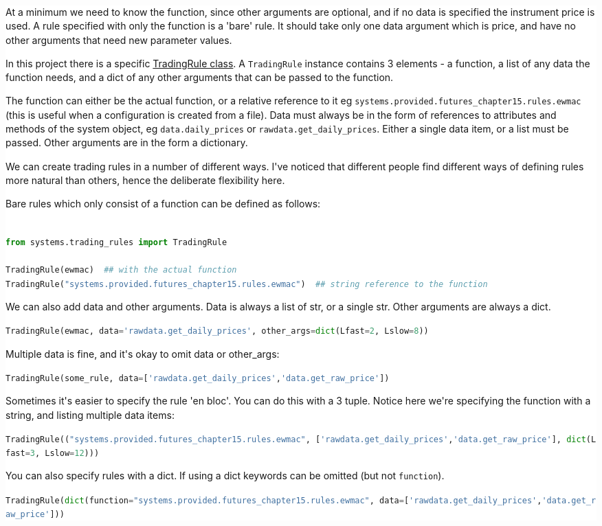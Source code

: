 At a minimum we need to know the function, since other arguments are optional,
and if no data is specified the instrument price is used. A rule specified with
only the function is a 'bare' rule. It should take only one data argument which
is price, and have no other arguments that need new parameter values.

In this project there is a specific [TradingRule
class](/systems/forecasting.py). A `TradingRule` instance contains 3 elements -
a function, a list of any data the function needs, and a dict of any other
arguments that can be passed to the function.

The function can either be the actual function, or a relative reference to it
eg `systems.provided.futures_chapter15.rules.ewmac` (this is useful when a
configuration is created from a file). Data must always be in the form of
references to attributes and methods of the system object, eg
`data.daily_prices` or `rawdata.get_daily_prices`. Either a single data item,
or a list must be passed. Other arguments are in the form a dictionary.

We can create trading rules in a number of different ways. I've noticed that
different people find different ways of defining rules more natural than
others, hence the deliberate flexibility here.

Bare rules which only consist of a function can be defined as follows:

```python

from systems.trading_rules import TradingRule

TradingRule(ewmac)  ## with the actual function
TradingRule("systems.provided.futures_chapter15.rules.ewmac")  ## string reference to the function
```

We can also add data and other arguments. Data is always a list of str, or a
single str. Other arguments are always a dict.

```python
TradingRule(ewmac, data='rawdata.get_daily_prices', other_args=dict(Lfast=2, Lslow=8))
```

Multiple data is fine, and it's okay to omit data or other_args:

```python
TradingRule(some_rule, data=['rawdata.get_daily_prices','data.get_raw_price'])
```

Sometimes it's easier to specify the rule 'en bloc'. You can do this with a 3
tuple. Notice here we're specifying the function with a string, and listing
multiple data items:

```python
TradingRule(("systems.provided.futures_chapter15.rules.ewmac", ['rawdata.get_daily_prices','data.get_raw_price'], dict(Lfast=3, Lslow=12)))
```

You can also specify rules with a dict. If using a dict keywords can be omitted
(but not `function`).

```python
TradingRule(dict(function="systems.provided.futures_chapter15.rules.ewmac", data=['rawdata.get_daily_prices','data.get_raw_price']))
```
